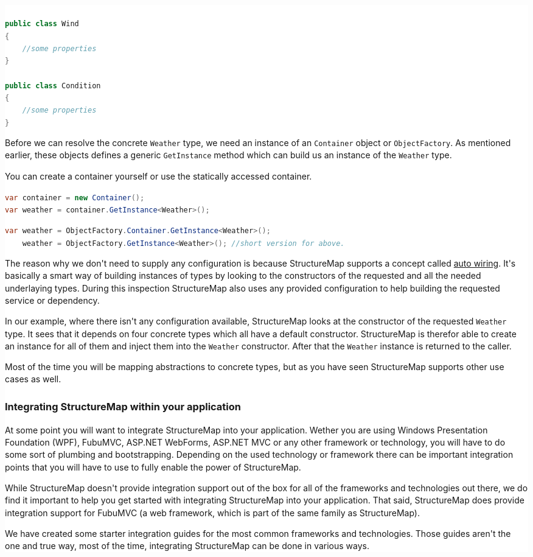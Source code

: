 ```csharp

public class Wind
{
    //some properties        
}

public class Condition
{
    //some properties        
}
```

Before we can resolve the concrete `Weather` type, we need an instance of an `Container` object or `ObjectFactory`. As mentioned earlier, these objects defines a generic `GetInstance` method which can build us an instance of the `Weather` type.

You can create a container yourself or use the statically accessed container.

```csharp
var container = new Container();
var weather = container.GetInstance<Weather>();
```

```csharp
var weather = ObjectFactory.Container.GetInstance<Weather>();
    weather = ObjectFactory.GetInstance<Weather>(); //short version for above.
```

The reason why we don't need to supply any configuration is because StructureMap supports a concept called [auto wiring](). It's basically a smart way of building instances of types by looking to the constructors of the requested and all the needed underlaying types. During this inspection StructureMap also uses any provided configuration to help building the requested service or dependency.

In our example, where there isn't any configuration available, StructureMap looks at the constructor of the requested `Weather` type. It sees that it depends on four concrete types which all have a default constructor. StructureMap is therefor able to create an instance for all of them and inject them into the `Weather` constructor. After that the `Weather` instance is returned to the caller.

Most of the time you will be mapping abstractions to concrete types, but as you have seen StructureMap supports other use cases as well.

### Integrating StructureMap within your application

At some point you will want to integrate StructureMap into your application. Wether you are using Windows Presentation Foundation (WPF), FubuMVC, ASP.NET WebForms, ASP.NET MVC or any other framework or technology, you will have to do some sort of plumbing and bootstrapping. Depending on the used technology or framework there can be important integration points that you will have to use to fully enable the power of StructureMap.

While StructureMap doesn't provide integration support out of the box for all of the frameworks and technologies out there, we do find it important to help you get started with integrating StructureMap into your application. That said, StructureMap does provide integration support for FubuMVC (a web framework, which is part of the same family as StructureMap).

We have created some starter integration guides for the most common frameworks and technologies. Those guides aren't the one and true way, most of the time, integrating StructureMap can be done in various ways.
